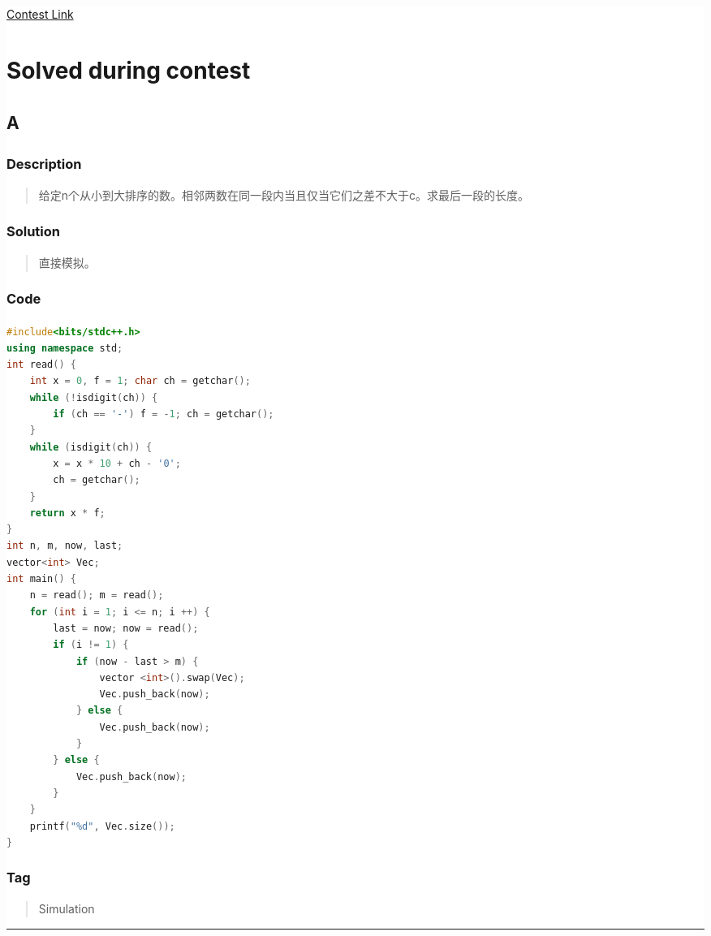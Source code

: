 [Contest Link](https://cn.vjudge.net/contest/168561)

# Solved during contest
## A
### Description
> 给定n个从小到大排序的数。相邻两数在同一段内当且仅当它们之差不大于c。求最后一段的长度。

### Solution
> 直接模拟。

### Code
```cpp
#include<bits/stdc++.h>
using namespace std;
int read() {
	int x = 0, f = 1; char ch = getchar();
	while (!isdigit(ch)) {
		if (ch == '-') f = -1; ch = getchar();
	}
	while (isdigit(ch)) {
		x = x * 10 + ch - '0';
		ch = getchar();
	}
	return x * f;
}
int n, m, now, last;
vector<int> Vec;
int main() {
	n = read(); m = read();
	for (int i = 1; i <= n; i ++) {
		last = now; now = read();
		if (i != 1) {
			if (now - last > m) {
				vector <int>().swap(Vec);
				Vec.push_back(now);
			} else {
				Vec.push_back(now);
			}
		} else {
			Vec.push_back(now);
		}
	}
	printf("%d", Vec.size());
}
```

### Tag
> Simulation
*****
